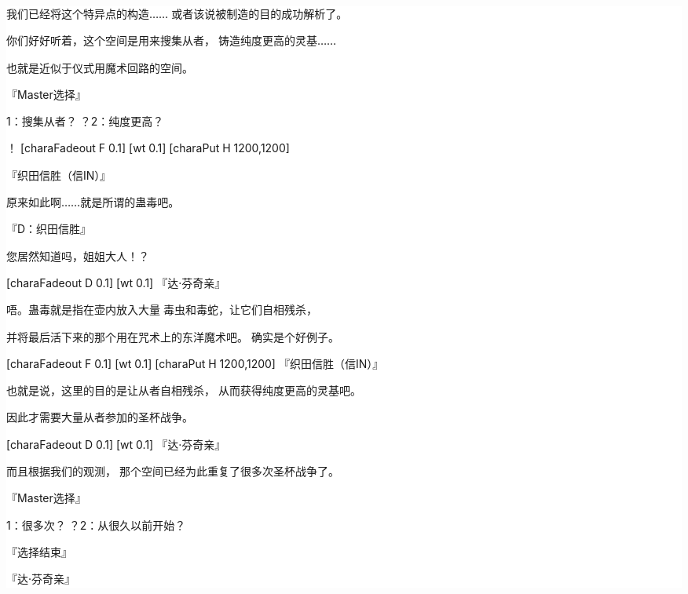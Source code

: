 我们已经将这个特异点的构造……
或者该说被制造的目的成功解析了。

你们好好听着，这个空间是用来搜集从者，
铸造纯度更高的灵基……

也就是近似于仪式用魔术回路的空间。

『Master选择』

1：搜集从者？
？2：纯度更高？

！
[charaFadeout F 0.1]
[wt 0.1]
[charaPut H 1200,1200]

『织田信胜（信IN）』

原来如此啊……就是所谓的蛊毒吧。

『D：织田信胜』

您居然知道吗，姐姐大人！？

[charaFadeout D 0.1]
[wt 0.1]
『达·芬奇亲』

唔。蛊毒就是指在壶内放入大量
毒虫和毒蛇，让它们自相残杀，

并将最后活下来的那个用在咒术上的东洋魔术吧。
确实是个好例子。

[charaFadeout F 0.1]
[wt 0.1]
[charaPut H 1200,1200]
『织田信胜（信IN）』

也就是说，这里的目的是让从者自相残杀，
从而获得纯度更高的灵基吧。

因此才需要大量从者参加的圣杯战争。

[charaFadeout D 0.1]
[wt 0.1]
『达·芬奇亲』

而且根据我们的观测，
那个空间已经为此重复了很多次圣杯战争了。

『Master选择』

1：很多次？
？2：从很久以前开始？

『选择结束』

『达·芬奇亲』
